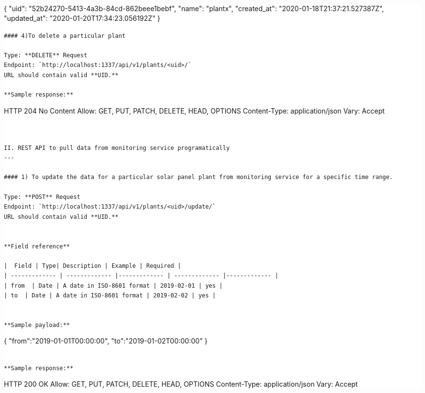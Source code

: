{
    "uid": "52b24270-5413-4a3b-84cd-862beee1bebf",
    "name": "plantx",
    "created_at": "2020-01-18T21:37:21.527387Z",
    "updated_at": "2020-01-20T17:34:23.056192Z"
}
```
#### 4)To delete a particular plant

Type: **DELETE** Request
Endpoint: `http://localhost:1337/api/v1/plants/<uid>/`
URL should contain valid **UID.** 

**Sample response:**

```
HTTP 204 No Content
Allow: GET, PUT, PATCH, DELETE, HEAD, OPTIONS
Content-Type: application/json
Vary: Accept
```


II. REST API to pull data from monitoring service programatically
---

#### 1) To update the data for a particular solar panel plant from monitoring service for a specific time range. 

Type: **POST** Request
Endpoint: `http://localhost:1337/api/v1/plants/<uid>/update/`
URL should contain valid **UID.** 


**Field reference**

|  Field | Type| Description | Example | Required |
| ------------- | ------------- |------------- | ------------- |------------- |
| from  | Date | A date in ISO-8601 format | 2019-02-01 | yes |
| to  | Date | A date in ISO-8601 format | 2019-02-02 | yes |


**Sample payload:**

```
{
"from":"2019-01-01T00:00:00",
"to":"2019-01-02T00:00:00"
}
```

**Sample response:**

```
HTTP 200 OK
Allow: GET, PUT, PATCH, DELETE, HEAD, OPTIONS
Content-Type: application/json
Vary: Accept
